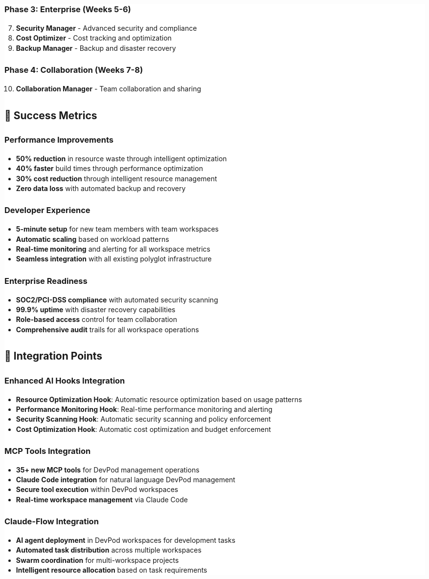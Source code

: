 ### **Phase 3: Enterprise (Weeks 5-6)**
7. **Security Manager** - Advanced security and compliance
8. **Cost Optimizer** - Cost tracking and optimization
9. **Backup Manager** - Backup and disaster recovery

### **Phase 4: Collaboration (Weeks 7-8)**
10. **Collaboration Manager** - Team collaboration and sharing

## 🎯 Success Metrics

### **Performance Improvements**
- **50% reduction** in resource waste through intelligent optimization
- **40% faster** build times through performance optimization
- **30% cost reduction** through intelligent resource management
- **Zero data loss** with automated backup and recovery

### **Developer Experience**
- **5-minute setup** for new team members with team workspaces
- **Automatic scaling** based on workload patterns
- **Real-time monitoring** and alerting for all workspace metrics
- **Seamless integration** with all existing polyglot infrastructure

### **Enterprise Readiness**
- **SOC2/PCI-DSS compliance** with automated security scanning
- **99.9% uptime** with disaster recovery capabilities
- **Role-based access** control for team collaboration
- **Comprehensive audit** trails for all workspace operations

## 🚀 Integration Points

### **Enhanced AI Hooks Integration**
- **Resource Optimization Hook**: Automatic resource optimization based on usage patterns
- **Performance Monitoring Hook**: Real-time performance monitoring and alerting
- **Security Scanning Hook**: Automatic security scanning and policy enforcement
- **Cost Optimization Hook**: Automatic cost optimization and budget enforcement

### **MCP Tools Integration**
- **35+ new MCP tools** for DevPod management operations
- **Claude Code integration** for natural language DevPod management
- **Secure tool execution** within DevPod workspaces
- **Real-time workspace management** via Claude Code

### **Claude-Flow Integration**
- **AI agent deployment** in DevPod workspaces for development tasks
- **Automated task distribution** across multiple workspaces
- **Swarm coordination** for multi-workspace projects
- **Intelligent resource allocation** based on task requirements
